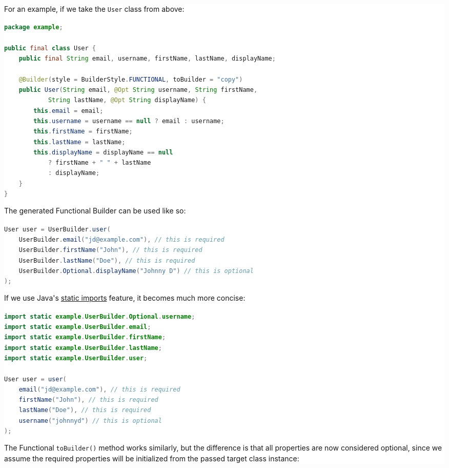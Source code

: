 For an example, if we take the `User` class from above:

```java
package example;

public final class User {
    public final String email, username, firstName, lastName, displayName;

    @Builder(style = BuilderStyle.FUNCTIONAL, toBuilder = "copy")
    public User(String email, @Opt String username, String firstName,
            String lastName, @Opt String displayName) {
        this.email = email;
        this.username = username == null ? email : username;
        this.firstName = firstName;
        this.lastName = lastName;
        this.displayName = displayName == null
            ? firstName + " " + lastName
            : displayName;
    }
}
```

The generated Functional Builder can be used like so:

```java
User user = UserBuilder.user(
    UserBuilder.email("jd@example.com"), // this is required
    UserBuilder.firstName("John"), // this is required
    UserBuilder.lastName("Doe"), // this is required
    UserBuilder.Optional.displayName("Johnny D") // this is optional
);
```

If we use Java's [static imports](https://docs.oracle.com/javase/7/docs/technotes/guides/language/static-import.html)
feature, it becomes much more concise:

```java
import static example.UserBuilder.Optional.username;
import static example.UserBuilder.email;
import static example.UserBuilder.firstName;
import static example.UserBuilder.lastName;
import static example.UserBuilder.user;

User user = user(
    email("jd@example.com"), // this is required
    firstName("John"), // this is required
    lastName("Doe"), // this is required
    username("johnnyd") // this is optional
);
```

The Functional `toBuilder()` method works similarly,
but the difference is that all properties are now considered optional,
since we assume the required properties will be initialized from the passed target class instance:
